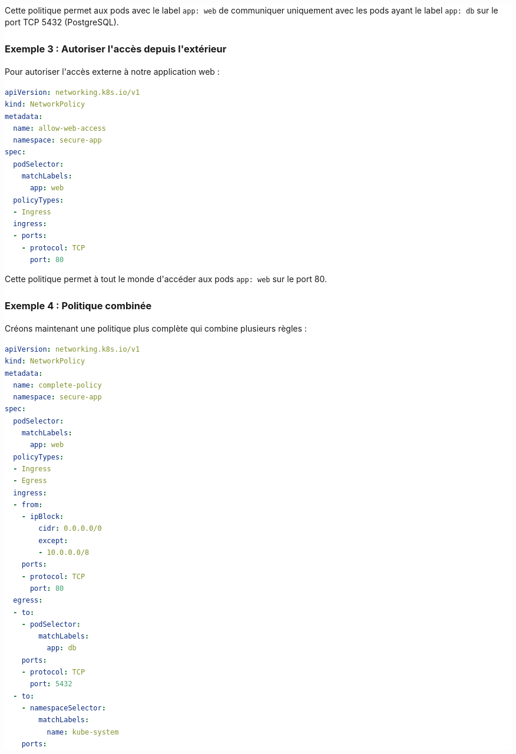 Cette politique permet aux pods avec le label `app: web` de communiquer uniquement avec les pods ayant le label `app: db` sur le port TCP 5432 (PostgreSQL).

### Exemple 3 : Autoriser l'accès depuis l'extérieur

Pour autoriser l'accès externe à notre application web :

```yaml
apiVersion: networking.k8s.io/v1
kind: NetworkPolicy
metadata:
  name: allow-web-access
  namespace: secure-app
spec:
  podSelector:
    matchLabels:
      app: web
  policyTypes:
  - Ingress
  ingress:
  - ports:
    - protocol: TCP
      port: 80
```

Cette politique permet à tout le monde d'accéder aux pods `app: web` sur le port 80.

### Exemple 4 : Politique combinée

Créons maintenant une politique plus complète qui combine plusieurs règles :

```yaml
apiVersion: networking.k8s.io/v1
kind: NetworkPolicy
metadata:
  name: complete-policy
  namespace: secure-app
spec:
  podSelector:
    matchLabels:
      app: web
  policyTypes:
  - Ingress
  - Egress
  ingress:
  - from:
    - ipBlock:
        cidr: 0.0.0.0/0
        except:
        - 10.0.0.0/8
    ports:
    - protocol: TCP
      port: 80
  egress:
  - to:
    - podSelector:
        matchLabels:
          app: db
    ports:
    - protocol: TCP
      port: 5432
  - to:
    - namespaceSelector:
        matchLabels:
          name: kube-system
    ports:
```